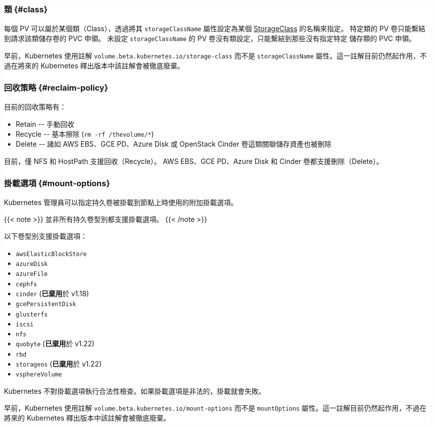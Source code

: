 
### 類    {#class}

每個 PV 可以屬於某個類（Class），透過將其 `storageClassName` 屬性設定為某個
[StorageClass](/zh-cn/docs/concepts/storage/storage-classes/) 的名稱來指定。
特定類的 PV 卷只能繫結到請求該類儲存卷的 PVC 申領。
未設定 `storageClassName` 的 PV 卷沒有類設定，只能繫結到那些沒有指定特定
儲存類的 PVC 申領。


早前，Kubernetes 使用註解 `volume.beta.kubernetes.io/storage-class` 而不是
`storageClassName` 屬性。這一註解目前仍然起作用，不過在將來的 Kubernetes
釋出版本中該註解會被徹底廢棄。



### 回收策略   {#reclaim-policy}

目前的回收策略有：

* Retain -- 手動回收
* Recycle -- 基本擦除   (`rm -rf /thevolume/*`)
* Delete -- 諸如 AWS EBS、GCE PD、Azure Disk 或 OpenStack Cinder 卷這類關聯儲存資產也被刪除

目前，僅 NFS 和 HostPath 支援回收（Recycle）。
AWS EBS、GCE PD、Azure Disk 和 Cinder 卷都支援刪除（Delete）。


### 掛載選項    {#mount-options}

Kubernetes 管理員可以指定持久卷被掛載到節點上時使用的附加掛載選項。


{{< note >}}
並非所有持久卷型別都支援掛載選項。
{{< /note >}}


以下卷型別支援掛載選項：

* `awsElasticBlockStore`
* `azureDisk`
* `azureFile`
* `cephfs`
* `cinder` (**已棄用**於 v1.18)
* `gcePersistentDisk`
* `glusterfs`
* `iscsi`
* `nfs`
* `quobyte` (**已棄用**於 v1.22)
* `rbd`
* `storageos` (**已棄用**於 v1.22)
* `vsphereVolume`


Kubernetes 不對掛載選項執行合法性檢查。如果掛載選項是非法的，掛載就會失敗。


早前，Kubernetes 使用註解 `volume.beta.kubernetes.io/mount-options` 而不是
`mountOptions` 屬性。這一註解目前仍然起作用，不過在將來的 Kubernetes
釋出版本中該註解會被徹底廢棄。
